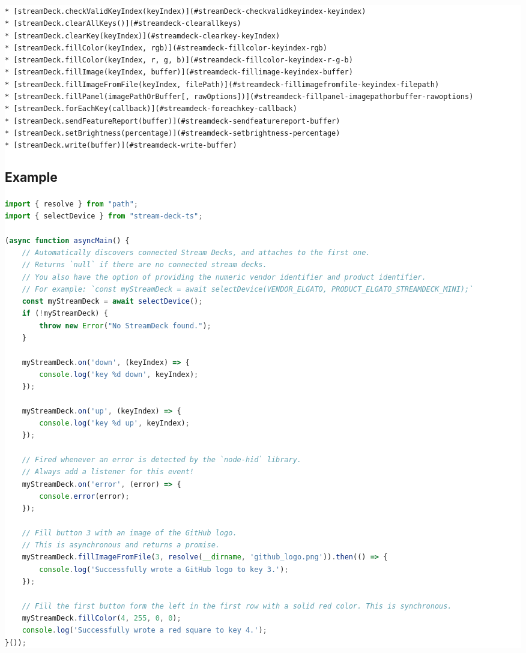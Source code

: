 	* [streamDeck.checkValidKeyIndex(keyIndex)](#streamDeck-checkvalidkeyindex-keyindex)
	* [streamDeck.clearAllKeys()](#streamdeck-clearallkeys)
	* [streamDeck.clearKey(keyIndex)](#streamdeck-clearkey-keyIndex)
	* [streamDeck.fillColor(keyIndex, rgb)](#streamdeck-fillcolor-keyindex-rgb)
	* [streamDeck.fillColor(keyIndex, r, g, b)](#streamdeck-fillcolor-keyindex-r-g-b)
	* [streamDeck.fillImage(keyIndex, buffer)](#streamdeck-fillimage-keyindex-buffer)
	* [streamDeck.fillImageFromFile(keyIndex, filePath)](#streamdeck-fillimagefromfile-keyindex-filepath)
	* [streamDeck.fillPanel(imagePathOrBuffer[, rawOptions])](#streamdeck-fillpanel-imagepathorbuffer-rawoptions)
	* [streamDeck.forEachKey(callback)](#streamdeck-foreachkey-callback)
    * [streamDeck.sendFeatureReport(buffer)](#streamdeck-sendfeaturereport-buffer)
    * [streamDeck.setBrightness(percentage)](#streamdeck-setbrightness-percentage)
	* [streamDeck.write(buffer)](#streamdeck-write-buffer)

## Example

```javascript
import { resolve } from "path";
import { selectDevice } from "stream-deck-ts";

(async function asyncMain() {
	// Automatically discovers connected Stream Decks, and attaches to the first one.
	// Returns `null` if there are no connected stream decks.
	// You also have the option of providing the numeric vendor identifier and product identifier.
	// For example: `const myStreamDeck = await selectDevice(VENDOR_ELGATO, PRODUCT_ELGATO_STREAMDECK_MINI);`
	const myStreamDeck = await selectDevice();
	if (!myStreamDeck) {
		throw new Error("No StreamDeck found.");
	}

	myStreamDeck.on('down', (keyIndex) => {
		console.log('key %d down', keyIndex);
	});

	myStreamDeck.on('up', (keyIndex) => {
		console.log('key %d up', keyIndex);
	});

	// Fired whenever an error is detected by the `node-hid` library.
	// Always add a listener for this event!
	myStreamDeck.on('error', (error) => {
		console.error(error);
	});

	// Fill button 3 with an image of the GitHub logo.
	// This is asynchronous and returns a promise.
	myStreamDeck.fillImageFromFile(3, resolve(__dirname, 'github_logo.png')).then(() => {
		console.log('Successfully wrote a GitHub logo to key 3.');
	});

	// Fill the first button form the left in the first row with a solid red color. This is synchronous.
	myStreamDeck.fillColor(4, 255, 0, 0);
	console.log('Successfully wrote a red square to key 4.');
}());
```
